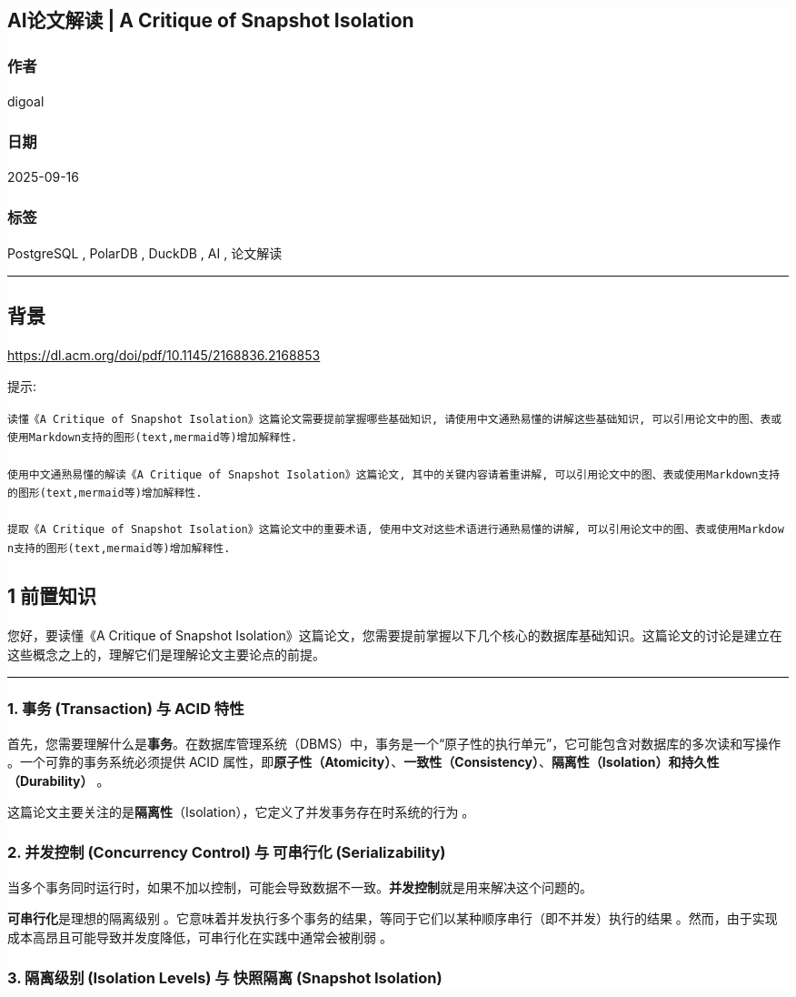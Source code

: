 ## AI论文解读 | A Critique of Snapshot Isolation
        
### 作者        
digoal        
        
### 日期        
2025-09-16       
        
### 标签        
PostgreSQL , PolarDB , DuckDB , AI , 论文解读        
        
----        
        
## 背景  
      
https://dl.acm.org/doi/pdf/10.1145/2168836.2168853        
  
提示:          
```          
读懂《A Critique of Snapshot Isolation》这篇论文需要提前掌握哪些基础知识, 请使用中文通熟易懂的讲解这些基础知识, 可以引用论文中的图、表或使用Markdown支持的图形(text,mermaid等)增加解释性. 
  
使用中文通熟易懂的解读《A Critique of Snapshot Isolation》这篇论文, 其中的关键内容请着重讲解, 可以引用论文中的图、表或使用Markdown支持的图形(text,mermaid等)增加解释性. 
  
提取《A Critique of Snapshot Isolation》这篇论文中的重要术语, 使用中文对这些术语进行通熟易懂的讲解, 可以引用论文中的图、表或使用Markdown支持的图形(text,mermaid等)增加解释性. 
```     
  
## 1 前置知识 
  
您好，要读懂《A Critique of Snapshot Isolation》这篇论文，您需要提前掌握以下几个核心的数据库基础知识。这篇论文的讨论是建立在这些概念之上的，理解它们是理解论文主要论点的前提。

-----

### **1. 事务 (Transaction) 与 ACID 特性**

首先，您需要理解什么是**事务**。在数据库管理系统（DBMS）中，事务是一个“原子性的执行单元”，它可能包含对数据库的多次读和写操作 。一个可靠的事务系统必须提供 ACID 属性，即**原子性（Atomicity）**、**一致性（Consistency）**、**隔离性（Isolation）和持久性（Durability）** 。

这篇论文主要关注的是**隔离性**（Isolation），它定义了并发事务存在时系统的行为 。

### **2. 并发控制 (Concurrency Control) 与 可串行化 (Serializability)**

当多个事务同时运行时，如果不加以控制，可能会导致数据不一致。**并发控制**就是用来解决这个问题的。

**可串行化**是理想的隔离级别 。它意味着并发执行多个事务的结果，等同于它们以某种顺序串行（即不并发）执行的结果 。然而，由于实现成本高昂且可能导致并发度降低，可串行化在实践中通常会被削弱 。

### **3. 隔离级别 (Isolation Levels) 与 快照隔离 (Snapshot Isolation)**
